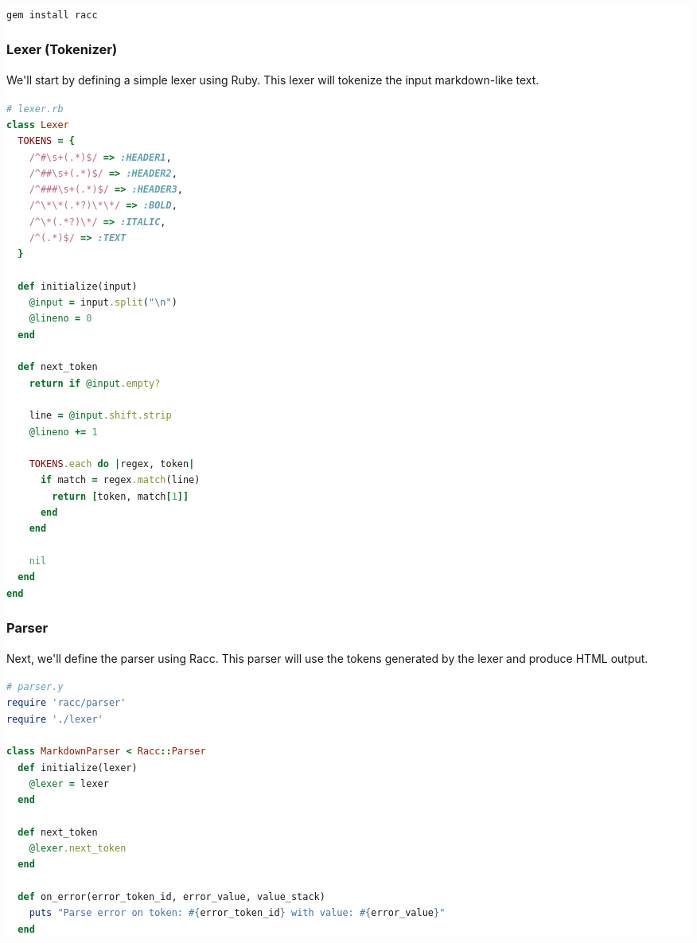 ```sh
gem install racc
```

### Lexer (Tokenizer)

We'll start by defining a simple lexer using Ruby. This lexer will tokenize the input markdown-like text.

```ruby
# lexer.rb
class Lexer
  TOKENS = {
    /^#\s+(.*)$/ => :HEADER1,
    /^##\s+(.*)$/ => :HEADER2,
    /^###\s+(.*)$/ => :HEADER3,
    /^\*\*(.*?)\*\*/ => :BOLD,
    /^\*(.*?)\*/ => :ITALIC,
    /^(.*)$/ => :TEXT
  }

  def initialize(input)
    @input = input.split("\n")
    @lineno = 0
  end

  def next_token
    return if @input.empty?

    line = @input.shift.strip
    @lineno += 1

    TOKENS.each do |regex, token|
      if match = regex.match(line)
        return [token, match[1]]
      end
    end

    nil
  end
end
```

### Parser

Next, we'll define the parser using Racc. This parser will use the tokens generated by the lexer and produce HTML output.

```ruby
# parser.y
require 'racc/parser'
require './lexer'

class MarkdownParser < Racc::Parser
  def initialize(lexer)
    @lexer = lexer
  end

  def next_token
    @lexer.next_token
  end

  def on_error(error_token_id, error_value, value_stack)
    puts "Parse error on token: #{error_token_id} with value: #{error_value}"
  end

```